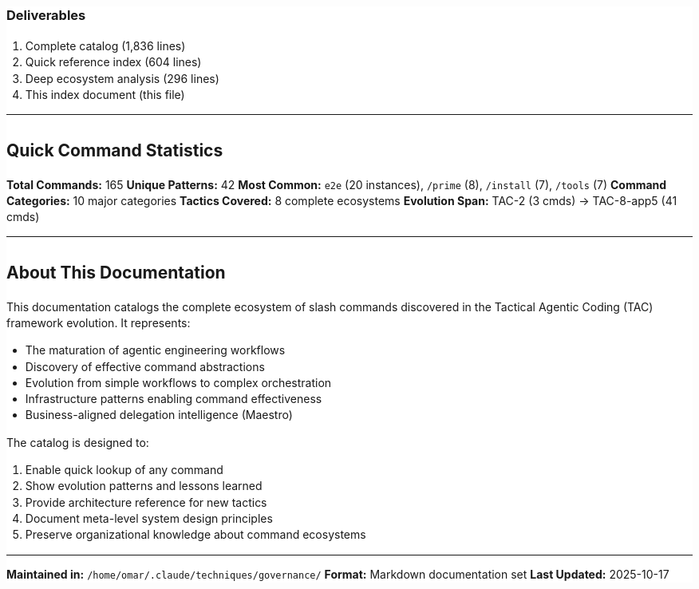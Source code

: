 ### Deliverables
1. Complete catalog (1,836 lines)
2. Quick reference index (604 lines)
3. Deep ecosystem analysis (296 lines)
4. This index document (this file)

---

## Quick Command Statistics

**Total Commands:** 165
**Unique Patterns:** 42
**Most Common:** `e2e` (20 instances), `/prime` (8), `/install` (7), `/tools` (7)
**Command Categories:** 10 major categories
**Tactics Covered:** 8 complete ecosystems
**Evolution Span:** TAC-2 (3 cmds) → TAC-8-app5 (41 cmds)

---

## About This Documentation

This documentation catalogs the complete ecosystem of slash commands discovered in the Tactical Agentic Coding (TAC) framework evolution. It represents:

- The maturation of agentic engineering workflows
- Discovery of effective command abstractions
- Evolution from simple workflows to complex orchestration
- Infrastructure patterns enabling command effectiveness
- Business-aligned delegation intelligence (Maestro)

The catalog is designed to:
1. Enable quick lookup of any command
2. Show evolution patterns and lessons learned
3. Provide architecture reference for new tactics
4. Document meta-level system design principles
5. Preserve organizational knowledge about command ecosystems

---

**Maintained in:** `/home/omar/.claude/techniques/governance/`
**Format:** Markdown documentation set
**Last Updated:** 2025-10-17

